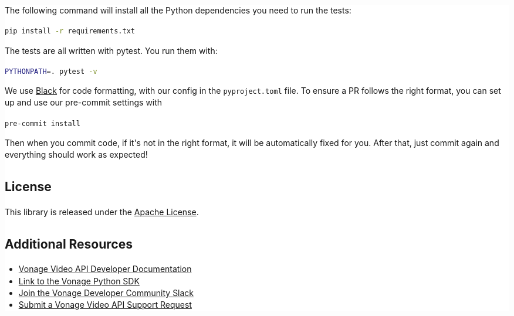 The following command will install all the Python dependencies you need to run the tests:

```bash
pip install -r requirements.txt
```

The tests are all written with pytest. You run them with:

```bash
PYTHONPATH=. pytest -v
```

We use [Black](https://black.readthedocs.io/en/stable/index.html) for code formatting, with our config in the `pyproject.toml` file. To ensure a PR follows the right format, you can set up and use our pre-commit settings with

```bash
pre-commit install
```

Then when you commit code, if it's not in the right format, it will be automatically fixed for you. After that, just commit again and everything should work as expected!

## License

This library is released under the [Apache License](license).

## Additional Resources

- [Vonage Video API Developer Documentation](https://developer.vonage.com/en/video/overview)
- [Link to the Vonage Python SDK](https://github.com/Vonage/vonage-python-sdk)
- [Join the Vonage Developer Community Slack](https://developer.vonage.com/en/community/slack)
- [Submit a Vonage Video API Support Request](https://api.support.vonage.com/hc/en-us)

